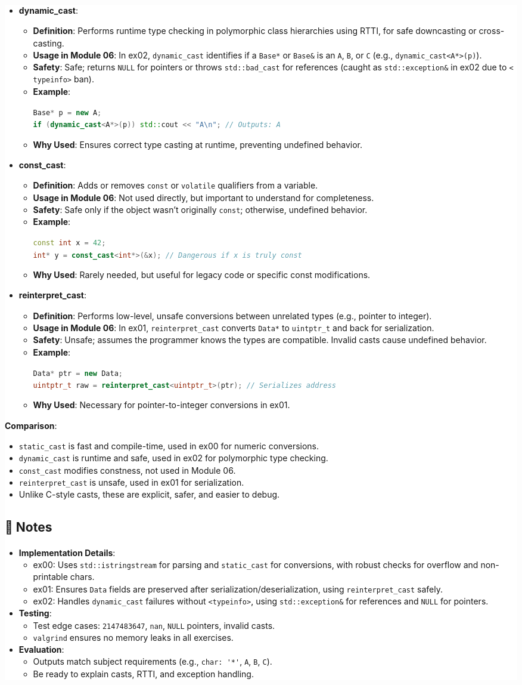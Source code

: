 - **dynamic_cast**:
  - **Definition**: Performs runtime type checking in polymorphic class hierarchies using RTTI, for safe downcasting or cross-casting.
  - **Usage in Module 06**: In ex02, `dynamic_cast` identifies if a `Base*` or `Base&` is an `A`, `B`, or `C` (e.g., `dynamic_cast<A*>(p)`).
  - **Safety**: Safe; returns `NULL` for pointers or throws `std::bad_cast` for references (caught as `std::exception&` in ex02 due to `<typeinfo>` ban).
  - **Example**:
    ```cpp
    Base* p = new A;
    if (dynamic_cast<A*>(p)) std::cout << "A\n"; // Outputs: A
    ```
  - **Why Used**: Ensures correct type casting at runtime, preventing undefined behavior.

- **const_cast**:
  - **Definition**: Adds or removes `const` or `volatile` qualifiers from a variable.
  - **Usage in Module 06**: Not used directly, but important to understand for completeness.
  - **Safety**: Safe only if the object wasn’t originally `const`; otherwise, undefined behavior.
  - **Example**:
    ```cpp
    const int x = 42;
    int* y = const_cast<int*>(&x); // Dangerous if x is truly const
    ```
  - **Why Used**: Rarely needed, but useful for legacy code or specific const modifications.

- **reinterpret_cast**:
  - **Definition**: Performs low-level, unsafe conversions between unrelated types (e.g., pointer to integer).
  - **Usage in Module 06**: In ex01, `reinterpret_cast` converts `Data*` to `uintptr_t` and back for serialization.
  - **Safety**: Unsafe; assumes the programmer knows the types are compatible. Invalid casts cause undefined behavior.
  - **Example**:
    ```cpp
    Data* ptr = new Data;
    uintptr_t raw = reinterpret_cast<uintptr_t>(ptr); // Serializes address
    ```
  - **Why Used**: Necessary for pointer-to-integer conversions in ex01.

**Comparison**:
- `static_cast` is fast and compile-time, used in ex00 for numeric conversions.
- `dynamic_cast` is runtime and safe, used in ex02 for polymorphic type checking.
- `const_cast` modifies constness, not used in Module 06.
- `reinterpret_cast` is unsafe, used in ex01 for serialization.
- Unlike C-style casts, these are explicit, safer, and easier to debug.

## 📝 Notes

- **Implementation Details**:
  - ex00: Uses `std::istringstream` for parsing and `static_cast` for conversions, with robust checks for overflow and non-printable chars.
  - ex01: Ensures `Data` fields are preserved after serialization/deserialization, using `reinterpret_cast` safely.
  - ex02: Handles `dynamic_cast` failures without `<typeinfo>`, using `std::exception&` for references and `NULL` for pointers.
- **Testing**:
  - Test edge cases: `2147483647`, `nan`, `NULL` pointers, invalid casts.
  - `valgrind` ensures no memory leaks in all exercises.
- **Evaluation**:
  - Outputs match subject requirements (e.g., `char: '*'`, `A`, `B`, `C`).
  - Be ready to explain casts, RTTI, and exception handling.
